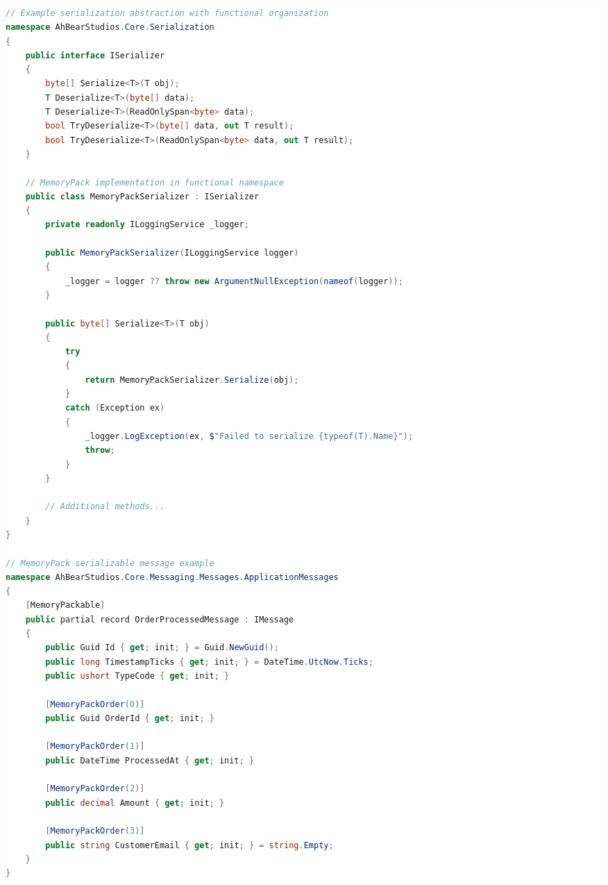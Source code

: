 ```csharp
// Example serialization abstraction with functional organization
namespace AhBearStudios.Core.Serialization
{
    public interface ISerializer
    {
        byte[] Serialize<T>(T obj);
        T Deserialize<T>(byte[] data);
        T Deserialize<T>(ReadOnlySpan<byte> data);
        bool TryDeserialize<T>(byte[] data, out T result);
        bool TryDeserialize<T>(ReadOnlySpan<byte> data, out T result);
    }

    // MemoryPack implementation in functional namespace
    public class MemoryPackSerializer : ISerializer
    {
        private readonly ILoggingService _logger;

        public MemoryPackSerializer(ILoggingService logger)
        {
            _logger = logger ?? throw new ArgumentNullException(nameof(logger));
        }

        public byte[] Serialize<T>(T obj)
        {
            try
            {
                return MemoryPackSerializer.Serialize(obj);
            }
            catch (Exception ex)
            {
                _logger.LogException(ex, $"Failed to serialize {typeof(T).Name}");
                throw;
            }
        }
        
        // Additional methods...
    }
}

// MemoryPack serializable message example
namespace AhBearStudios.Core.Messaging.Messages.ApplicationMessages
{
    [MemoryPackable]
    public partial record OrderProcessedMessage : IMessage
    {
        public Guid Id { get; init; } = Guid.NewGuid();
        public long TimestampTicks { get; init; } = DateTime.UtcNow.Ticks;
        public ushort TypeCode { get; init; }

        [MemoryPackOrder(0)]
        public Guid OrderId { get; init; }

        [MemoryPackOrder(1)]
        public DateTime ProcessedAt { get; init; }

        [MemoryPackOrder(2)]
        public decimal Amount { get; init; }

        [MemoryPackOrder(3)]
        public string CustomerEmail { get; init; } = string.Empty;
    }
}

```